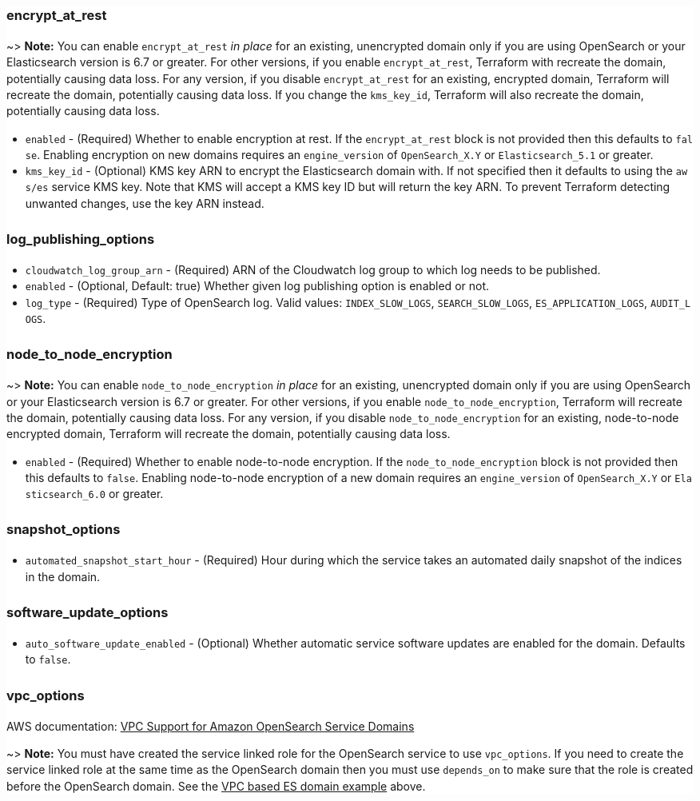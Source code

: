 ### encrypt_at_rest

~> **Note:** You can enable `encrypt_at_rest` _in place_ for an existing, unencrypted domain only if you are using OpenSearch or your Elasticsearch version is 6.7 or greater. For other versions, if you enable `encrypt_at_rest`, Terraform with recreate the domain, potentially causing data loss. For any version, if you disable `encrypt_at_rest` for an existing, encrypted domain, Terraform will recreate the domain, potentially causing data loss. If you change the `kms_key_id`, Terraform will also recreate the domain, potentially causing data loss.

* `enabled` - (Required) Whether to enable encryption at rest. If the `encrypt_at_rest` block is not provided then this defaults to `false`. Enabling encryption on new domains requires an `engine_version` of `OpenSearch_X.Y` or `Elasticsearch_5.1` or greater.
* `kms_key_id` - (Optional) KMS key ARN to encrypt the Elasticsearch domain with. If not specified then it defaults to using the `aws/es` service KMS key. Note that KMS will accept a KMS key ID but will return the key ARN. To prevent Terraform detecting unwanted changes, use the key ARN instead.

### log_publishing_options

* `cloudwatch_log_group_arn` - (Required) ARN of the Cloudwatch log group to which log needs to be published.
* `enabled` - (Optional, Default: true) Whether given log publishing option is enabled or not.
* `log_type` - (Required) Type of OpenSearch log. Valid values: `INDEX_SLOW_LOGS`, `SEARCH_SLOW_LOGS`, `ES_APPLICATION_LOGS`, `AUDIT_LOGS`.

### node_to_node_encryption

~> **Note:** You can enable `node_to_node_encryption` _in place_ for an existing, unencrypted domain only if you are using OpenSearch or your Elasticsearch version is 6.7 or greater. For other versions, if you enable `node_to_node_encryption`, Terraform will recreate the domain, potentially causing data loss. For any version, if you disable `node_to_node_encryption` for an existing, node-to-node encrypted domain, Terraform will recreate the domain, potentially causing data loss.

* `enabled` - (Required) Whether to enable node-to-node encryption. If the `node_to_node_encryption` block is not provided then this defaults to `false`. Enabling node-to-node encryption of a new domain requires an `engine_version` of `OpenSearch_X.Y` or `Elasticsearch_6.0` or greater.

### snapshot_options

* `automated_snapshot_start_hour` - (Required) Hour during which the service takes an automated daily snapshot of the indices in the domain.

### software_update_options

* `auto_software_update_enabled` - (Optional) Whether automatic service software updates are enabled for the domain. Defaults to `false`.

### vpc_options

AWS documentation: [VPC Support for Amazon OpenSearch Service Domains](https://docs.aws.amazon.com/opensearch-service/latest/developerguide/es-vpc.html)

~> **Note:** You must have created the service linked role for the OpenSearch service to use `vpc_options`. If you need to create the service linked role at the same time as the OpenSearch domain then you must use `depends_on` to make sure that the role is created before the OpenSearch domain. See the [VPC based ES domain example](#vpc-based-opensearch) above.
